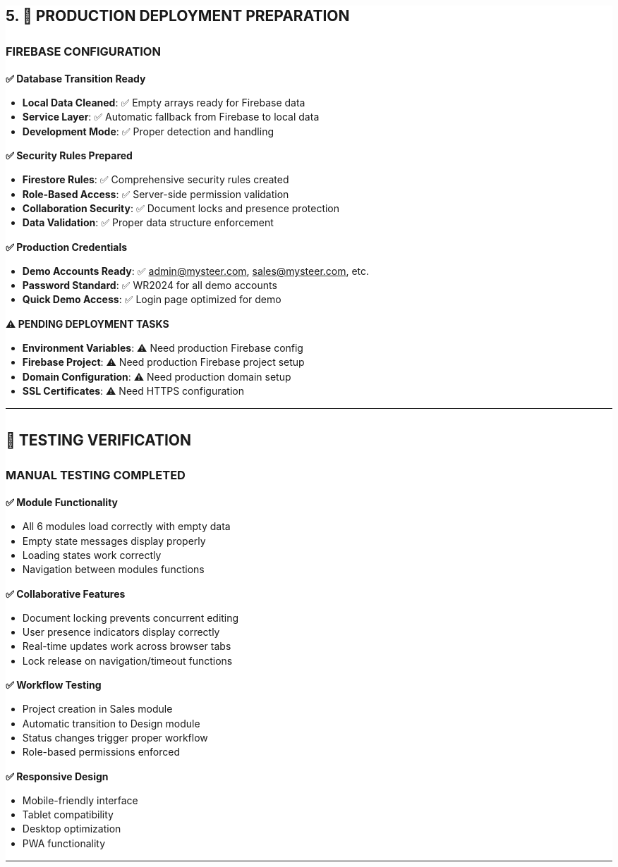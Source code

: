 
## 5. 🔄 PRODUCTION DEPLOYMENT PREPARATION

### **FIREBASE CONFIGURATION**

**✅ Database Transition Ready**
- **Local Data Cleaned**: ✅ Empty arrays ready for Firebase data
- **Service Layer**: ✅ Automatic fallback from Firebase to local data
- **Development Mode**: ✅ Proper detection and handling

**✅ Security Rules Prepared**
- **Firestore Rules**: ✅ Comprehensive security rules created
- **Role-Based Access**: ✅ Server-side permission validation
- **Collaboration Security**: ✅ Document locks and presence protection
- **Data Validation**: ✅ Proper data structure enforcement

**✅ Production Credentials**
- **Demo Accounts Ready**: ✅ admin@mysteer.com, sales@mysteer.com, etc.
- **Password Standard**: ✅ WR2024 for all demo accounts
- **Quick Demo Access**: ✅ Login page optimized for demo

**⚠️ PENDING DEPLOYMENT TASKS**
- **Environment Variables**: ⚠️ Need production Firebase config
- **Firebase Project**: ⚠️ Need production Firebase project setup
- **Domain Configuration**: ⚠️ Need production domain setup
- **SSL Certificates**: ⚠️ Need HTTPS configuration

---

## 🧪 TESTING VERIFICATION

### **MANUAL TESTING COMPLETED**

**✅ Module Functionality**
- All 6 modules load correctly with empty data
- Empty state messages display properly
- Loading states work correctly
- Navigation between modules functions

**✅ Collaborative Features**
- Document locking prevents concurrent editing
- User presence indicators display correctly
- Real-time updates work across browser tabs
- Lock release on navigation/timeout functions

**✅ Workflow Testing**
- Project creation in Sales module
- Automatic transition to Design module
- Status changes trigger proper workflow
- Role-based permissions enforced

**✅ Responsive Design**
- Mobile-friendly interface
- Tablet compatibility
- Desktop optimization
- PWA functionality

---